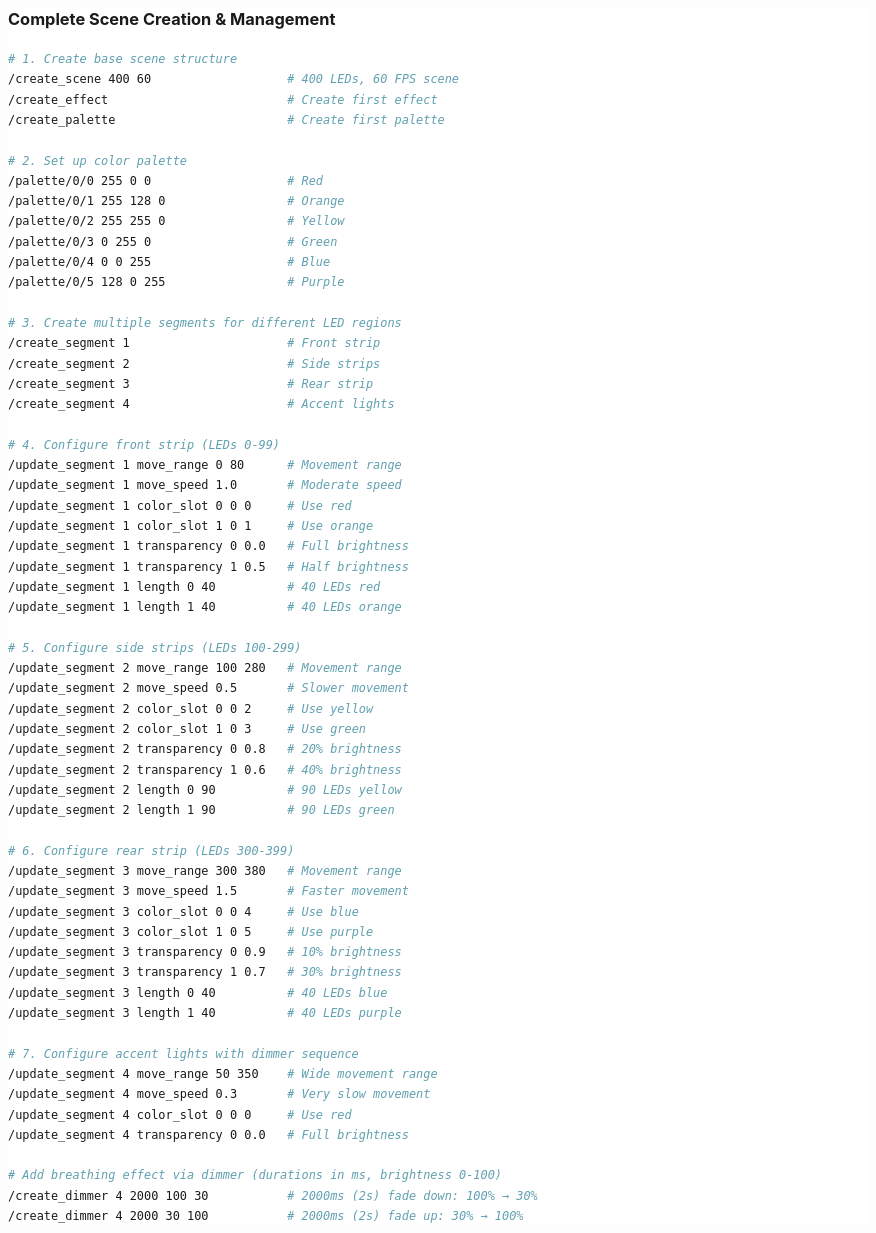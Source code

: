 ```bash
```

### **Complete Scene Creation & Management**
```bash
# 1. Create base scene structure
/create_scene 400 60                   # 400 LEDs, 60 FPS scene
/create_effect                         # Create first effect
/create_palette                        # Create first palette

# 2. Set up color palette
/palette/0/0 255 0 0                   # Red
/palette/0/1 255 128 0                 # Orange  
/palette/0/2 255 255 0                 # Yellow
/palette/0/3 0 255 0                   # Green
/palette/0/4 0 0 255                   # Blue
/palette/0/5 128 0 255                 # Purple

# 3. Create multiple segments for different LED regions
/create_segment 1                      # Front strip
/create_segment 2                      # Side strips  
/create_segment 3                      # Rear strip
/create_segment 4                      # Accent lights

# 4. Configure front strip (LEDs 0-99)
/update_segment 1 move_range 0 80      # Movement range
/update_segment 1 move_speed 1.0       # Moderate speed
/update_segment 1 color_slot 0 0 0     # Use red
/update_segment 1 color_slot 1 0 1     # Use orange
/update_segment 1 transparency 0 0.0   # Full brightness
/update_segment 1 transparency 1 0.5   # Half brightness
/update_segment 1 length 0 40          # 40 LEDs red
/update_segment 1 length 1 40          # 40 LEDs orange

# 5. Configure side strips (LEDs 100-299)  
/update_segment 2 move_range 100 280   # Movement range
/update_segment 2 move_speed 0.5       # Slower movement
/update_segment 2 color_slot 0 0 2     # Use yellow
/update_segment 2 color_slot 1 0 3     # Use green
/update_segment 2 transparency 0 0.8   # 20% brightness
/update_segment 2 transparency 1 0.6   # 40% brightness
/update_segment 2 length 0 90          # 90 LEDs yellow
/update_segment 2 length 1 90          # 90 LEDs green

# 6. Configure rear strip (LEDs 300-399)
/update_segment 3 move_range 300 380   # Movement range  
/update_segment 3 move_speed 1.5       # Faster movement
/update_segment 3 color_slot 0 0 4     # Use blue
/update_segment 3 color_slot 1 0 5     # Use purple
/update_segment 3 transparency 0 0.9   # 10% brightness
/update_segment 3 transparency 1 0.7   # 30% brightness
/update_segment 3 length 0 40          # 40 LEDs blue
/update_segment 3 length 1 40          # 40 LEDs purple

# 7. Configure accent lights with dimmer sequence
/update_segment 4 move_range 50 350    # Wide movement range
/update_segment 4 move_speed 0.3       # Very slow movement
/update_segment 4 color_slot 0 0 0     # Use red
/update_segment 4 transparency 0 0.0   # Full brightness

# Add breathing effect via dimmer (durations in ms, brightness 0-100)
/create_dimmer 4 2000 100 30           # 2000ms (2s) fade down: 100% → 30%
/create_dimmer 4 2000 30 100           # 2000ms (2s) fade up: 30% → 100%

```